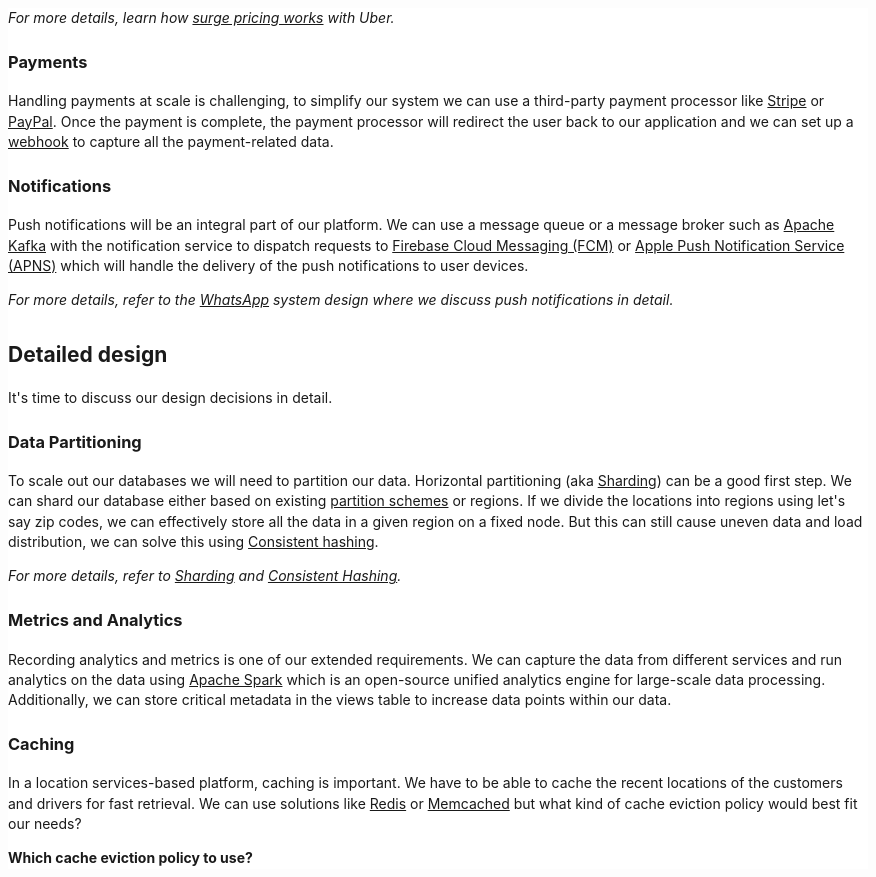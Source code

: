 _For more details, learn how [surge pricing works](https://www.uber.com/us/en/drive/driver-app/how-surge-works) with Uber._

### Payments

Handling payments at scale is challenging, to simplify our system we can use a third-party payment processor like [Stripe](https://stripe.com) or [PayPal](https://www.paypal.com). Once the payment is complete, the payment processor will redirect the user back to our application and we can set up a [webhook](https://en.wikipedia.org/wiki/Webhook) to capture all the payment-related data.

### Notifications

Push notifications will be an integral part of our platform. We can use a message queue or a message broker such as [Apache Kafka](https://kafka.apache.org) with the notification service to dispatch requests to [Firebase Cloud Messaging (FCM)](https://firebase.google.com/docs/cloud-messaging) or [Apple Push Notification Service (APNS)](https://developer.apple.com/documentation/usernotifications) which will handle the delivery of the push notifications to user devices.

_For more details, refer to the [WhatsApp](https://karanpratapsingh.com/courses/system-design/whatsapp#notifications) system design where we discuss push notifications in detail._

## Detailed design

It's time to discuss our design decisions in detail.

### Data Partitioning

To scale out our databases we will need to partition our data. Horizontal partitioning (aka [Sharding](https://karanpratapsingh.com/courses/system-design/sharding)) can be a good first step. We can shard our database either based on existing [partition schemes](https://karanpratapsingh.com/courses/system-design/sharding#partitioning-criteria) or regions. If we divide the locations into regions using let's say zip codes, we can effectively store all the data in a given region on a fixed node. But this can still cause uneven data and load distribution, we can solve this using [Consistent hashing](https://karanpratapsingh.com/courses/system-design/consistent-hashing).

_For more details, refer to [Sharding](https://karanpratapsingh.com/courses/system-design/sharding) and [Consistent Hashing](https://karanpratapsingh.com/courses/system-design/consistent-hashing)._

### Metrics and Analytics

Recording analytics and metrics is one of our extended requirements. We can capture the data from different services and run analytics on the data using [Apache Spark](https://spark.apache.org) which is an open-source unified analytics engine for large-scale data processing. Additionally, we can store critical metadata in the views table to increase data points within our data.

### Caching

In a location services-based platform, caching is important. We have to be able to cache the recent locations of the customers and drivers for fast retrieval. We can use solutions like [Redis](https://redis.io) or [Memcached](https://memcached.org) but what kind of cache eviction policy would best fit our needs?

**Which cache eviction policy to use?**
